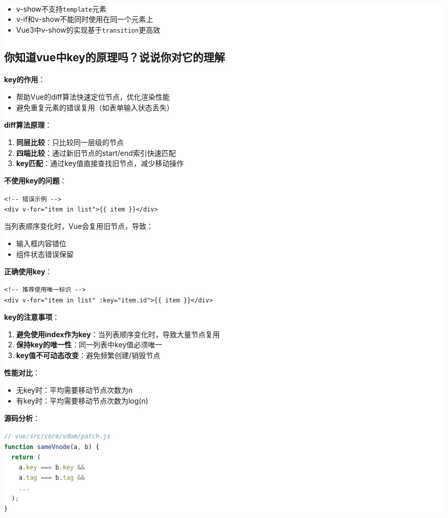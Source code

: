 - v-show不支持`template`元素  
- v-if和v-show不能同时使用在同一个元素上  
- Vue3中v-show的实现基于`transition`更高效  
</AnswerBlock>

## 你知道vue中key的原理吗？说说你对它的理解

<AnswerBlock >

**key的作用**：  

- 帮助Vue的diff算法快速定位节点，优化渲染性能  
- 避免重复元素的错误复用（如表单输入状态丢失）  

**diff算法原理**：  

1. **同层比较**：只比较同一层级的节点  
2. **四端比较**：通过新旧节点的start/end索引快速匹配  
3. **key匹配**：通过key值直接查找旧节点，减少移动操作  

**不使用key的问题**：  

```vue
<!-- 错误示例 -->
<div v-for="item in list">{{ item }}</div>
```

当列表顺序变化时，Vue会复用旧节点，导致：  

- 输入框内容错位  
- 组件状态错误保留  

**正确使用key**：  

```vue
<!-- 推荐使用唯一标识 -->
<div v-for="item in list" :key="item.id">{{ item }}</div>
```

**key的注意事项**：  

1. **避免使用index作为key**：当列表顺序变化时，导致大量节点复用  
2. **保持key的唯一性**：同一列表中key值必须唯一  
3. **key值不可动态改变**：避免频繁创建/销毁节点  

**性能对比**：  

- 无key时：平均需要移动节点次数为n  
- 有key时：平均需要移动节点次数为log(n)  

**源码分析**：  

```javascript
// vue/src/core/vdom/patch.js
function sameVnode(a, b) {
  return (
    a.key === b.key &&
    a.tag === b.tag &&
    ...
  );
}
```
